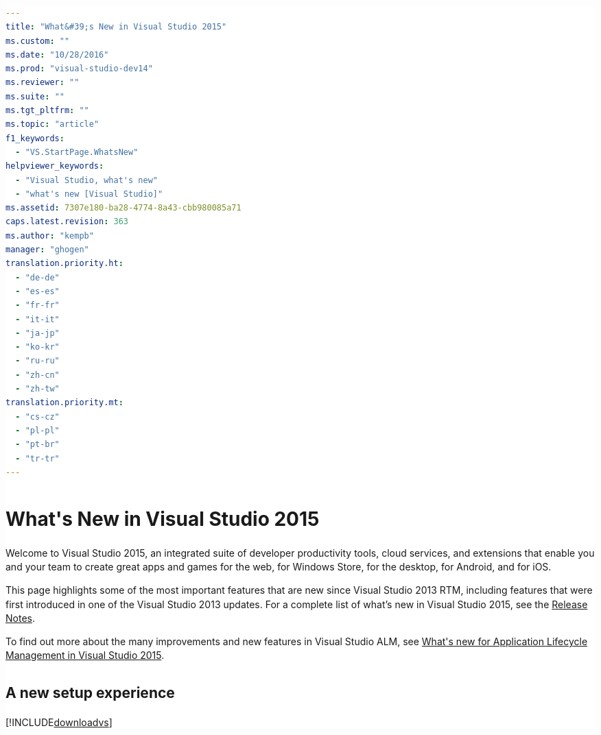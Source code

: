 ```yaml
---
title: "What&#39;s New in Visual Studio 2015"
ms.custom: ""
ms.date: "10/28/2016"
ms.prod: "visual-studio-dev14"
ms.reviewer: ""
ms.suite: ""
ms.tgt_pltfrm: ""
ms.topic: "article"
f1_keywords: 
  - "VS.StartPage.WhatsNew"
helpviewer_keywords: 
  - "Visual Studio, what's new"
  - "what's new [Visual Studio]"
ms.assetid: 7307e180-ba28-4774-8a43-cbb980085a71
caps.latest.revision: 363
ms.author: "kempb"
manager: "ghogen"
translation.priority.ht: 
  - "de-de"
  - "es-es"
  - "fr-fr"
  - "it-it"
  - "ja-jp"
  - "ko-kr"
  - "ru-ru"
  - "zh-cn"
  - "zh-tw"
translation.priority.mt: 
  - "cs-cz"
  - "pl-pl"
  - "pt-br"
  - "tr-tr"
---
```

# What&#39;s New in Visual Studio 2015
Welcome to Visual Studio 2015, an integrated suite of developer productivity tools, cloud services, and extensions that enable you and your team to create great apps and games for the web, for Windows Store, for the desktop, for Android, and for iOS.  
  
 This page highlights some of the most important features that are new since Visual Studio 2013 RTM, including features that were first introduced in one of the Visual Studio 2013 updates. For a complete list of what’s new in Visual Studio 2015, see the [Release Notes](https://www.visualstudio.com/news/vs2015-vs).  
  
 To find out more about the many improvements and new features in Visual Studio ALM, see [What's new for Application Lifecycle Management in Visual Studio 2015](http://msdn.microsoft.com/en-us/54b98a53-6083-4303-869a-8063d8fae938).  
  
## A new setup experience  
 [!INCLUDE[downloadvs](../debugger/includes/downloadvs_md.md)]  
  